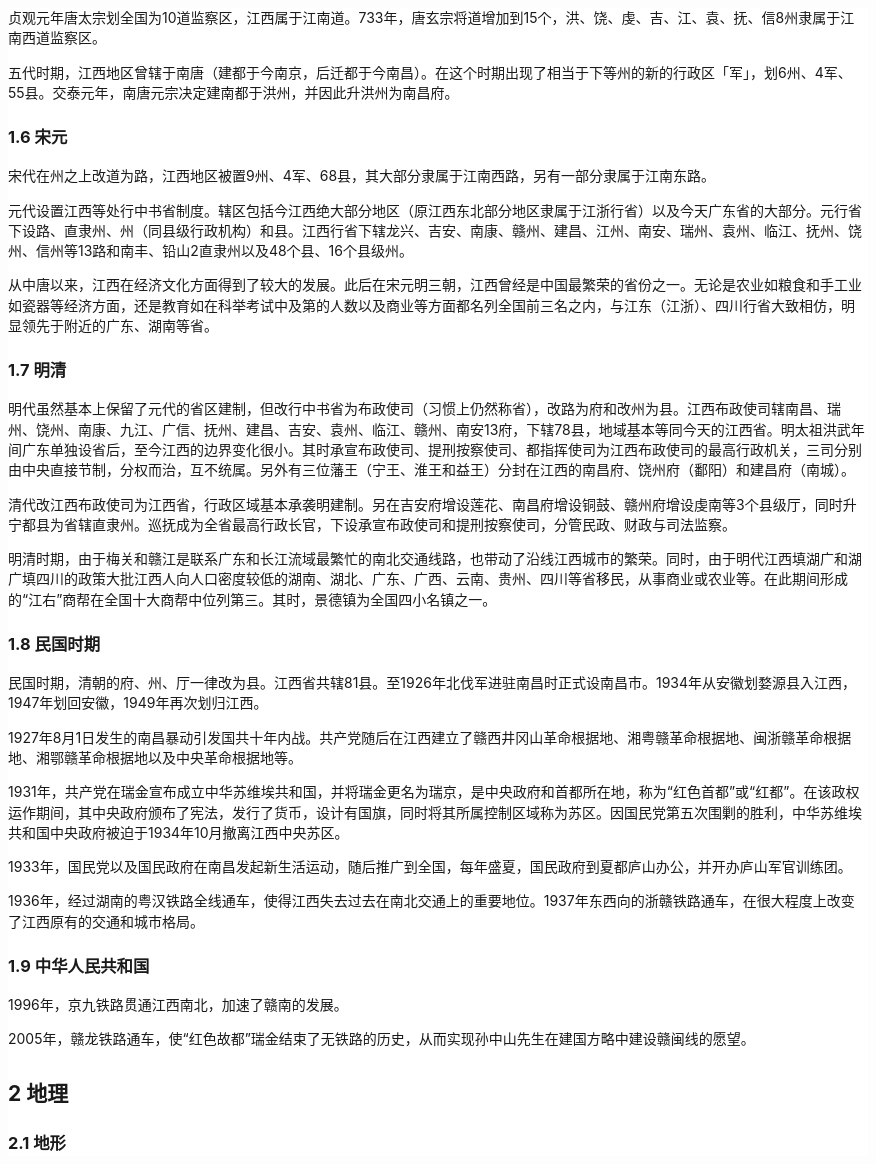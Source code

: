 贞观元年唐太宗划全国为10道监察区，江西属于江南道。733年，唐玄宗将道增加到15个，洪、饶、虔、吉、江、袁、抚、信8州隶属于江南西道监察区。

五代时期，江西地区曾辖于南唐（建都于今南京，后迁都于今南昌）。在这个时期出现了相当于下等州的新的行政区「军」，划6州、4军、55县。交泰元年，南唐元宗决定建南都于洪州，并因此升洪州为南昌府。



### 1.6 宋元

宋代在州之上改道为路，江西地区被置9州、4军、68县，其大部分隶属于江南西路，另有一部分隶属于江南东路。

元代设置江西等处行中书省制度。辖区包括今江西绝大部分地区（原江西东北部分地区隶属于江浙行省）以及今天广东省的大部分。元行省下设路、直隶州、州（同县级行政机构）和县。江西行省下辖龙兴、吉安、南康、赣州、建昌、江州、南安、瑞州、袁州、临江、抚州、饶州、信州等13路和南丰、铅山2直隶州以及48个县、16个县级州。

从中唐以来，江西在经济文化方面得到了较大的发展。此后在宋元明三朝，江西曾经是中国最繁荣的省份之一。无论是农业如粮食和手工业如瓷器等经济方面，还是教育如在科举考试中及第的人数以及商业等方面都名列全国前三名之内，与江东（江浙）、四川行省大致相仿，明显领先于附近的广东、湖南等省。



### 1.7 明清

明代虽然基本上保留了元代的省区建制，但改行中书省为布政使司（习惯上仍然称省），改路为府和改州为县。江西布政使司辖南昌、瑞州、饶州、南康、九江、广信、抚州、建昌、吉安、袁州、临江、赣州、南安13府，下辖78县，地域基本等同今天的江西省。明太祖洪武年间广东单独设省后，至今江西的边界变化很小。其时承宣布政使司、提刑按察使司、都指挥使司为江西布政使司的最高行政机关，三司分别由中央直接节制，分权而治，互不统属。另外有三位藩王（宁王、淮王和益王）分封在江西的南昌府、饶州府（鄱阳）和建昌府（南城）。

清代改江西布政使司为江西省，行政区域基本承袭明建制。另在吉安府增设莲花、南昌府增设铜鼓、赣州府增设虔南等3个县级厅，同时升宁都县为省辖直隶州。巡抚成为全省最高行政长官，下设承宣布政使司和提刑按察使司，分管民政、财政与司法监察。

明清时期，由于梅关和赣江是联系广东和长江流域最繁忙的南北交通线路，也带动了沿线江西城市的繁荣。同时，由于明代江西填湖广和湖广填四川的政策大批江西人向人口密度较低的湖南、湖北、广东、广西、云南、贵州、四川等省移民，从事商业或农业等。在此期间形成的“江右”商帮在全国十大商帮中位列第三。其时，景德镇为全国四小名镇之一。



### 1.8 民国时期

民国时期，清朝的府、州、厅一律改为县。江西省共辖81县。至1926年北伐军进驻南昌时正式设南昌市。1934年从安徽划婺源县入江西，1947年划回安徽，1949年再次划归江西。

1927年8月1日发生的南昌暴动引发国共十年内战。共产党随后在江西建立了赣西井冈山革命根据地、湘粤赣革命根据地、闽浙赣革命根据地、湘鄂赣革命根据地以及中央革命根据地等。

1931年，共产党在瑞金宣布成立中华苏维埃共和国，并将瑞金更名为瑞京，是中央政府和首都所在地，称为“红色首都”或“红都”。在该政权运作期间，其中央政府颁布了宪法，发行了货币，设计有国旗，同时将其所属控制区域称为苏区。因国民党第五次围剿的胜利，中华苏维埃共和国中央政府被迫于1934年10月撤离江西中央苏区。

1933年，国民党以及国民政府在南昌发起新生活运动，随后推广到全国，每年盛夏，国民政府到夏都庐山办公，并开办庐山军官训练团。

1936年，经过湖南的粤汉铁路全线通车，使得江西失去过去在南北交通上的重要地位。1937年东西向的浙赣铁路通车，在很大程度上改变了江西原有的交通和城市格局。



### 1.9 中华人民共和国

1996年，京九铁路贯通江西南北，加速了赣南的发展。

2005年，赣龙铁路通车，使“红色故都”瑞金结束了无铁路的历史，从而实现孙中山先生在建国方略中建设赣闽线的愿望。



## 2 地理



### 2.1 地形
